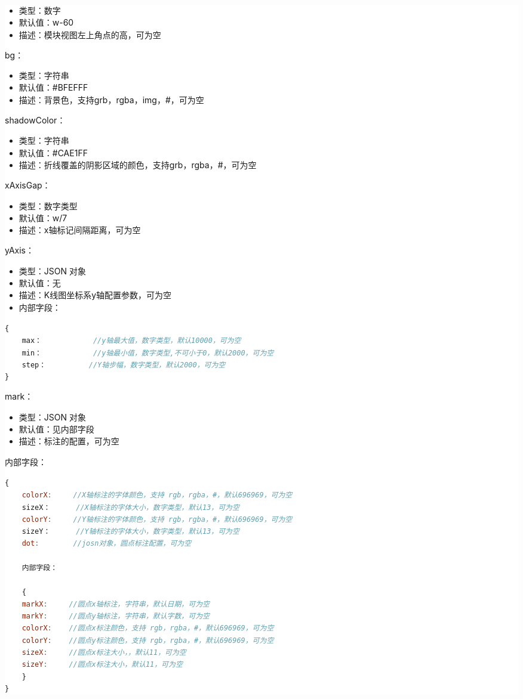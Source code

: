 - 类型：数字	
- 默认值：w-60
- 描述：模块视图左上角点的高，可为空

bg：

- 类型：字符串	
- 默认值：#BFEFFF
- 描述：背景色，支持grb，rgba，img，#，可为空

shadowColor：

- 类型：字符串	
- 默认值：#CAE1FF
- 描述：折线覆盖的阴影区域的颜色，支持grb，rgba，#，可为空

xAxisGap：

- 类型：数字类型
- 默认值：w/7
- 描述：x轴标记间隔距离，可为空

yAxis：

- 类型：JSON 对象
- 默认值：无
- 描述：K线图坐标系y轴配置参数，可为空
- 内部字段：

```js
{
	max：			//y轴最大值，数字类型，默认10000，可为空
	min：			//y轴最小值，数字类型,不可小于0，默认2000，可为空
	step：          //Y轴步幅，数字类型，默认2000，可为空
}
```

mark：

- 类型：JSON 对象	
- 默认值：见内部字段
- 描述：标注的配置，可为空

内部字段：
```js
{
	colorX: 	//X轴标注的字体颜色，支持 rgb，rgba，#，默认696969，可为空
	sizeX： 		//X轴标注的字体大小，数字类型，默认13，可为空
	colorY: 	//Y轴标注的字体颜色，支持 rgb，rgba，#，默认696969，可为空
	sizeY： 		//Y轴标注的字体大小，数字类型，默认13，可为空
	dot:    	//josn对象，圆点标注配置，可为空

	内部字段：

	{
	markX:     //圆点x轴标注，字符串，默认日期，可为空
	markY:     //圆点y轴标注，字符串，默认字数，可为空
	colorX:    //圆点x标注颜色，支持 rgb，rgba，#，默认696969，可为空
	colorY:    //圆点y标注颜色，支持 rgb，rgba，#，默认696969，可为空
	sizeX:     //圆点x标注大小，，默认11，可为空
	sizeY:     //圆点x标注大小，默认11，可为空
    }
}
```
